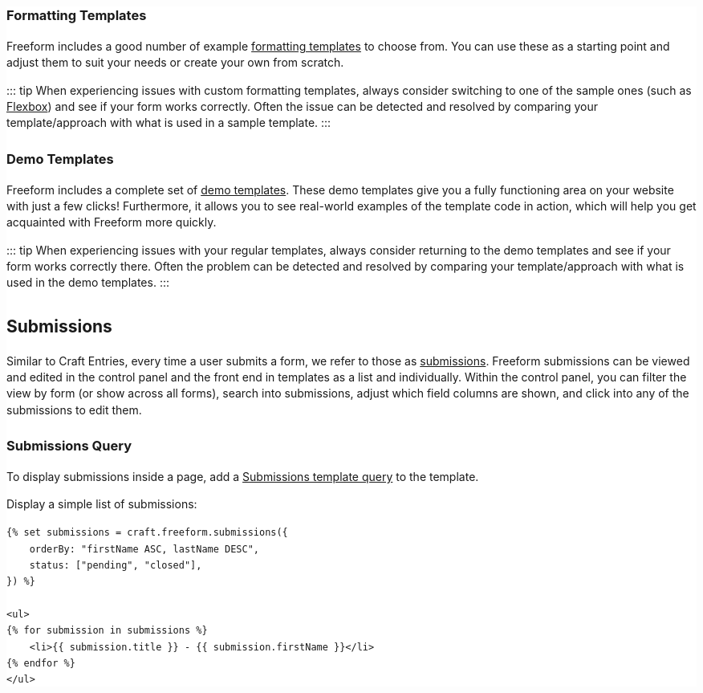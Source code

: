 ### Formatting Templates
Freeform includes a good number of example [formatting templates](./templating/formatting-template-examples/) to choose from. You can use these as a starting point and adjust them to suit your needs or create your own from scratch.

::: tip
When experiencing issues with custom formatting templates, always consider switching to one of the sample ones (such as [Flexbox](./templating/formatting-template-examples/#flexbox)) and see if your form works correctly. Often the issue can be detected and resolved by comparing your template/approach with what is used in a sample template.
:::

### Demo Templates
Freeform includes a complete set of [demo templates](./setup/demo-templates/). These demo templates give you a fully functioning area on your website with just a few clicks! Furthermore, it allows you to see real-world examples of the template code in action, which will help you get acquainted with Freeform more quickly.

::: tip
When experiencing issues with your regular templates, always consider returning to the demo templates and see if your form works correctly there. Often the problem can be detected and resolved by comparing your template/approach with what is used in the demo templates.
:::

</div>
<div class="content-block">

## Submissions
Similar to Craft Entries, every time a user submits a form, we refer to those as [submissions](./overview/submissions/). Freeform submissions can be viewed and edited in the control panel and the front end in templates as a list and individually. Within the control panel, you can filter the view by form (or show across all forms), search into submissions, adjust which field columns are shown, and click into any of the submissions to edit them.

### Submissions Query
To display submissions inside a page, add a [Submissions template query](./template-functions/freeform.submissions/) to the template.

Display a simple list of submissions:

``` twig
{% set submissions = craft.freeform.submissions({
    orderBy: "firstName ASC, lastName DESC",
    status: ["pending", "closed"],
}) %}

<ul>
{% for submission in submissions %}
    <li>{{ submission.title }} - {{ submission.firstName }}</li>
{% endfor %}
</ul>
```
